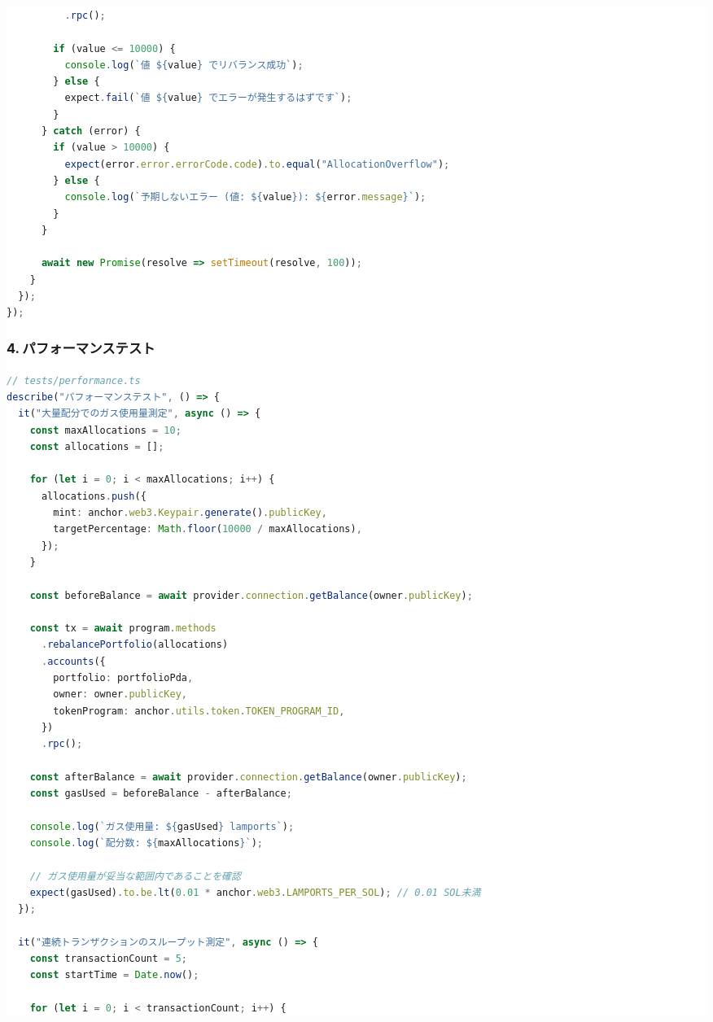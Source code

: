 ```typescript
          .rpc();
        
        if (value <= 10000) {
          console.log(`値 ${value} でリバランス成功`);
        } else {
          expect.fail(`値 ${value} でエラーが発生するはずです`);
        }
      } catch (error) {
        if (value > 10000) {
          expect(error.error.errorCode.code).to.equal("AllocationOverflow");
        } else {
          console.log(`予期しないエラー (値: ${value}): ${error.message}`);
        }
      }
      
      await new Promise(resolve => setTimeout(resolve, 100));
    }
  });
});
```

### 4. パフォーマンステスト

```typescript
// tests/performance.ts
describe("パフォーマンステスト", () => {
  it("大量配分でのガス使用量測定", async () => {
    const maxAllocations = 10;
    const allocations = [];
    
    for (let i = 0; i < maxAllocations; i++) {
      allocations.push({
        mint: anchor.web3.Keypair.generate().publicKey,
        targetPercentage: Math.floor(10000 / maxAllocations),
      });
    }

    const beforeBalance = await provider.connection.getBalance(owner.publicKey);
    
    const tx = await program.methods
      .rebalancePortfolio(allocations)
      .accounts({
        portfolio: portfolioPda,
        owner: owner.publicKey,
        tokenProgram: anchor.utils.token.TOKEN_PROGRAM_ID,
      })
      .rpc();

    const afterBalance = await provider.connection.getBalance(owner.publicKey);
    const gasUsed = beforeBalance - afterBalance;
    
    console.log(`ガス使用量: ${gasUsed} lamports`);
    console.log(`配分数: ${maxAllocations}`);
    
    // ガス使用量が妥当な範囲内であることを確認
    expect(gasUsed).to.be.lt(0.01 * anchor.web3.LAMPORTS_PER_SOL); // 0.01 SOL未満
  });

  it("連続トランザクションのスループット測定", async () => {
    const transactionCount = 5;
    const startTime = Date.now();
    
    for (let i = 0; i < transactionCount; i++) {
```